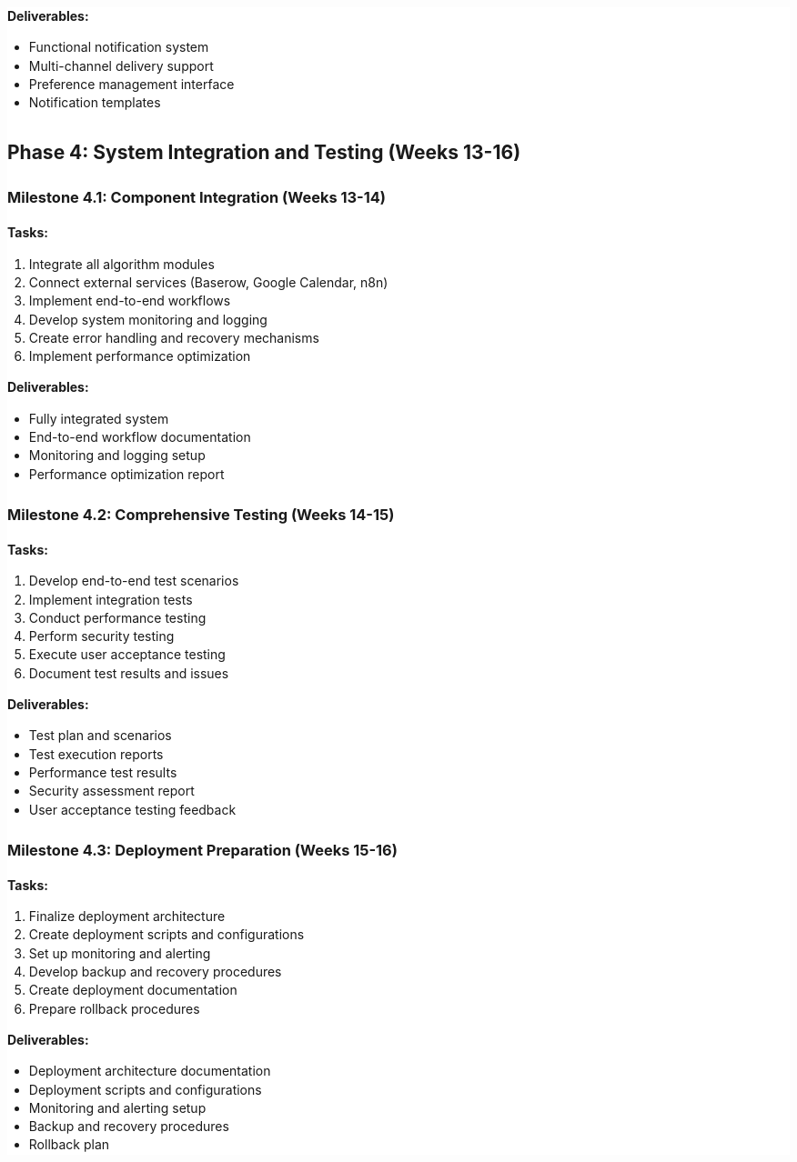 **Deliverables:**
- Functional notification system
- Multi-channel delivery support
- Preference management interface
- Notification templates

## Phase 4: System Integration and Testing (Weeks 13-16)

### Milestone 4.1: Component Integration (Weeks 13-14)

**Tasks:**
1. Integrate all algorithm modules
2. Connect external services (Baserow, Google Calendar, n8n)
3. Implement end-to-end workflows
4. Develop system monitoring and logging
5. Create error handling and recovery mechanisms
6. Implement performance optimization

**Deliverables:**
- Fully integrated system
- End-to-end workflow documentation
- Monitoring and logging setup
- Performance optimization report

### Milestone 4.2: Comprehensive Testing (Weeks 14-15)

**Tasks:**
1. Develop end-to-end test scenarios
2. Implement integration tests
3. Conduct performance testing
4. Perform security testing
5. Execute user acceptance testing
6. Document test results and issues

**Deliverables:**
- Test plan and scenarios
- Test execution reports
- Performance test results
- Security assessment report
- User acceptance testing feedback

### Milestone 4.3: Deployment Preparation (Weeks 15-16)

**Tasks:**
1. Finalize deployment architecture
2. Create deployment scripts and configurations
3. Set up monitoring and alerting
4. Develop backup and recovery procedures
5. Create deployment documentation
6. Prepare rollback procedures

**Deliverables:**
- Deployment architecture documentation
- Deployment scripts and configurations
- Monitoring and alerting setup
- Backup and recovery procedures
- Rollback plan
